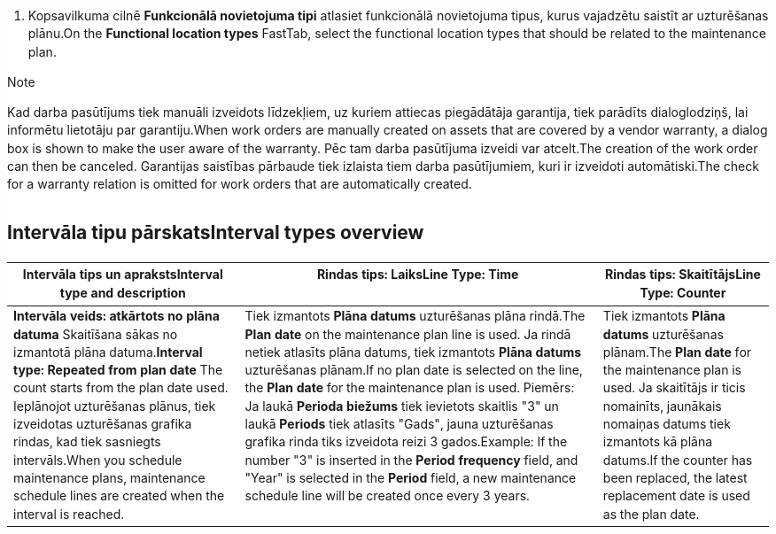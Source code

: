 1. <span data-ttu-id="1b7de-181">Kopsavilkuma cilnē **Funkcionālā novietojuma tipi** atlasiet funkcionālā novietojuma tipus, kurus vajadzētu saistīt ar uzturēšanas plānu.</span><span class="sxs-lookup"><span data-stu-id="1b7de-181">On the **Functional location types** FastTab, select the functional location types that should be related to the maintenance plan.</span></span>

>[!NOTE]
><span data-ttu-id="1b7de-182">Kad darba pasūtījums tiek manuāli izveidots līdzekļiem, uz kuriem attiecas piegādātāja garantija, tiek parādīts dialoglodziņš, lai informētu lietotāju par garantiju.</span><span class="sxs-lookup"><span data-stu-id="1b7de-182">When work orders are manually created on assets that are covered by a vendor warranty, a dialog box is shown to make the user aware of the warranty.</span></span> <span data-ttu-id="1b7de-183">Pēc tam darba pasūtījuma izveidi var atcelt.</span><span class="sxs-lookup"><span data-stu-id="1b7de-183">The creation of the work order can then be canceled.</span></span> <span data-ttu-id="1b7de-184">Garantijas saistības pārbaude tiek izlaista tiem darba pasūtījumiem, kuri ir izveidoti automātiski.</span><span class="sxs-lookup"><span data-stu-id="1b7de-184">The check for a warranty relation is omitted for work orders that are automatically created.</span></span>

<a id="interval-types"></a>

## <a name="interval-types-overview"></a><span data-ttu-id="1b7de-185">Intervāla tipu pārskats</span><span class="sxs-lookup"><span data-stu-id="1b7de-185">Interval types overview</span></span>

| <span data-ttu-id="1b7de-186">Intervāla tips un apraksts</span><span class="sxs-lookup"><span data-stu-id="1b7de-186">Interval type and description</span></span> | <span data-ttu-id="1b7de-187">Rindas tips: Laiks</span><span class="sxs-lookup"><span data-stu-id="1b7de-187">Line Type: Time</span></span> | <span data-ttu-id="1b7de-188">Rindas tips: Skaitītājs</span><span class="sxs-lookup"><span data-stu-id="1b7de-188">Line Type: Counter</span></span> |
|---|---|---|
| <span data-ttu-id="1b7de-189">**Intervāla veids: atkārtots no plāna datuma** Skaitīšana sākas no izmantotā plāna datuma.</span><span class="sxs-lookup"><span data-stu-id="1b7de-189">**Interval type: Repeated from plan date** The count starts from the plan date used.</span></span> <span data-ttu-id="1b7de-190">Ieplānojot uzturēšanas plānus, tiek izveidotas uzturēšanas grafika rindas, kad tiek sasniegts intervāls.</span><span class="sxs-lookup"><span data-stu-id="1b7de-190">When you schedule maintenance plans, maintenance schedule lines are created when the interval is reached.</span></span> | <span data-ttu-id="1b7de-191">Tiek izmantots **Plāna datums** uzturēšanas plāna rindā.</span><span class="sxs-lookup"><span data-stu-id="1b7de-191">The **Plan date** on the maintenance plan line is used.</span></span> <span data-ttu-id="1b7de-192">Ja rindā netiek atlasīts plāna datums, tiek izmantots **Plāna datums** uzturēšanas plānam.</span><span class="sxs-lookup"><span data-stu-id="1b7de-192">If no plan date is selected on the line, the **Plan date** for the maintenance plan is used.</span></span> <span data-ttu-id="1b7de-193">Piemērs: Ja laukā **Perioda biežums** tiek ievietots skaitlis "3" un laukā **Periods** tiek atlasīts "Gads", jauna uzturēšanas grafika rinda tiks izveidota reizi 3 gados.</span><span class="sxs-lookup"><span data-stu-id="1b7de-193">Example: If the number "3" is inserted in the **Period frequency** field, and "Year" is selected in the **Period** field, a new maintenance schedule line will be created once every 3 years.</span></span> | <span data-ttu-id="1b7de-194">Tiek izmantots **Plāna datums** uzturēšanas plānam.</span><span class="sxs-lookup"><span data-stu-id="1b7de-194">The **Plan date** for the maintenance plan is used.</span></span> <span data-ttu-id="1b7de-195">Ja skaitītājs ir ticis nomainīts, jaunākais nomaiņas datums tiek izmantots kā plāna datums.</span><span class="sxs-lookup"><span data-stu-id="1b7de-195">If the counter has been replaced, the latest replacement date is used as the plan date.</span></span> |